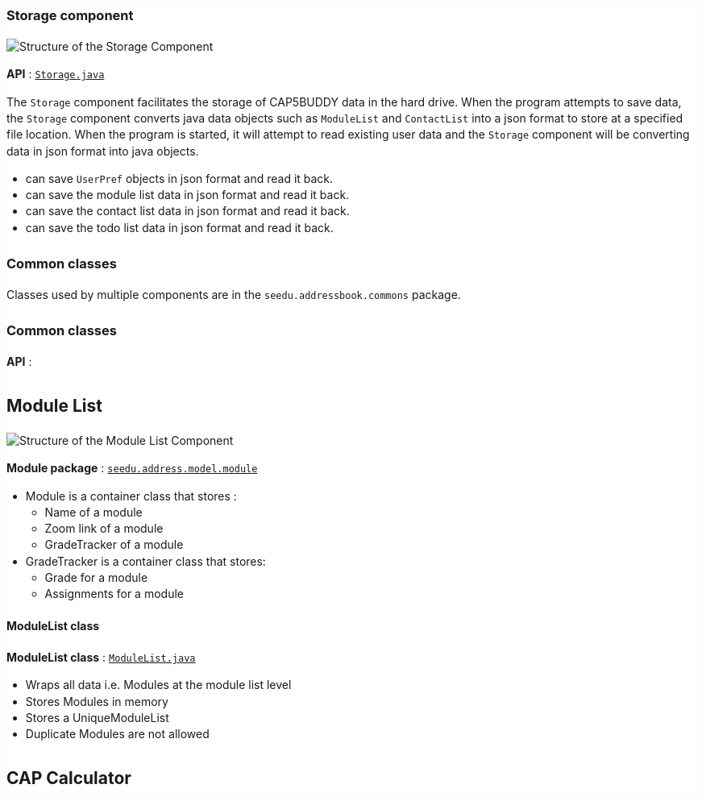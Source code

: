 ### Storage component

![Structure of the Storage Component](images/StorageClassDiagram.png)

**API** : [`Storage.java`](https://github.com/se-edu/addressbook-level3/tree/master/src/main/java/seedu/address/storage/Storage.java)

The `Storage` component facilitates the storage of CAP5BUDDY data in the hard drive. When the program attempts to save
data, the `Storage` component converts java data objects such as `ModuleList` and `ContactList` into a json format to store
at a specified file location. When the program is started, it will attempt to read existing user data and the `Storage`
component will be converting data in json format into java objects.

* can save `UserPref` objects in json format and read it back.
* can save the module list data in json format and read it back.
* can save the contact list data in json format and read it back.
* can save the todo list data in json format and read it back.

### Common classes

Classes used by multiple components are in the `seedu.addressbook.commons` package.
### Common classes

**API** : 

## Module List
![Structure of the Module List Component](images/ModuleListDiagram.png)

**Module package** : [`seedu.address.model.module`](https://github.com/AY2021S1-CS2103T-F12-3/tp/tree/master/src/main/java/seedu/address/model/module)

* Module is a container class that stores :
  * Name of a module
  * Zoom link of a module
  * GradeTracker of a module
* GradeTracker is a container class that stores:
  * Grade for a module
  * Assignments for a module
  
#### ModuleList class
**ModuleList class** : [`ModuleList.java`](https://github.com/AY2021S1-CS2103T-F12-3/tp/blob/master/src/main/java/seedu/address/model/ModuleList.java)

* Wraps all data i.e. Modules at the module list level
* Stores Modules in memory
* Stores a UniqueModuleList
* Duplicate Modules are not allowed

## CAP Calculator
